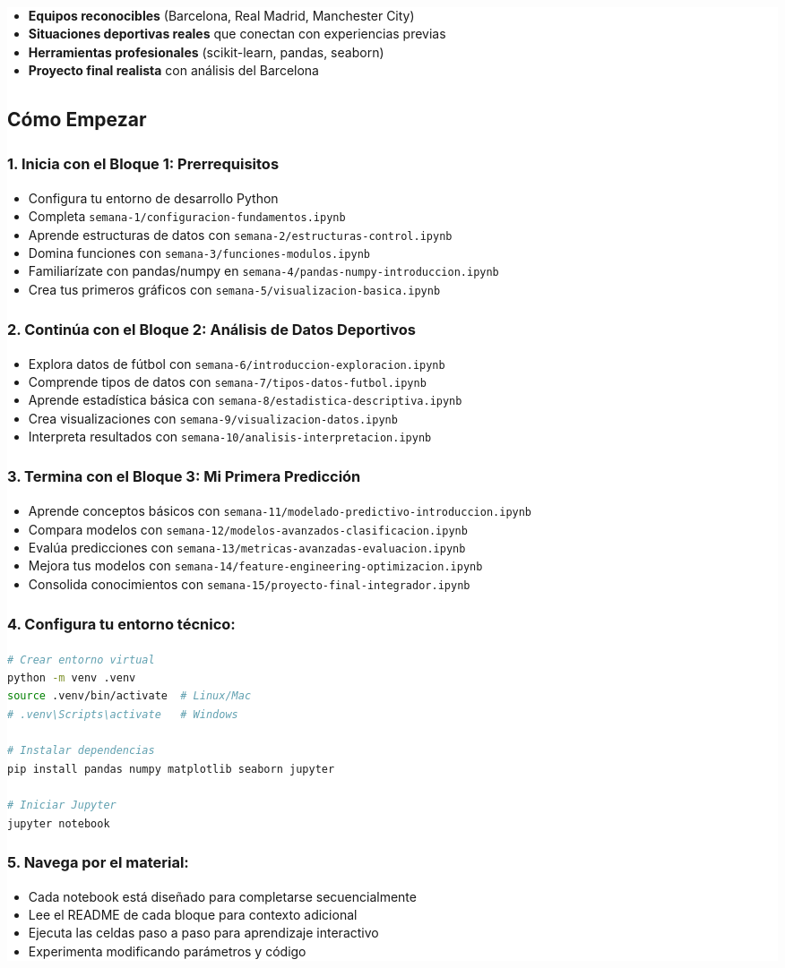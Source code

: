 - **Equipos reconocibles** (Barcelona, Real Madrid, Manchester City)
- **Situaciones deportivas reales** que conectan con experiencias previas
- **Herramientas profesionales** (scikit-learn, pandas, seaborn)
- **Proyecto final realista** con análisis del Barcelona

## Cómo Empezar

### 1. **Inicia con el Bloque 1: Prerrequisitos**

- Configura tu entorno de desarrollo Python
- Completa `semana-1/configuracion-fundamentos.ipynb`
- Aprende estructuras de datos con `semana-2/estructuras-control.ipynb`
- Domina funciones con `semana-3/funciones-modulos.ipynb`
- Familiarízate con pandas/numpy en `semana-4/pandas-numpy-introduccion.ipynb`
- Crea tus primeros gráficos con `semana-5/visualizacion-basica.ipynb`

### 2. **Continúa con el Bloque 2: Análisis de Datos Deportivos**

- Explora datos de fútbol con `semana-6/introduccion-exploracion.ipynb`
- Comprende tipos de datos con `semana-7/tipos-datos-futbol.ipynb`
- Aprende estadística básica con `semana-8/estadistica-descriptiva.ipynb`
- Crea visualizaciones con `semana-9/visualizacion-datos.ipynb`
- Interpreta resultados con `semana-10/analisis-interpretacion.ipynb`

### 3. **Termina con el Bloque 3: Mi Primera Predicción**

- Aprende conceptos básicos con `semana-11/modelado-predictivo-introduccion.ipynb`
- Compara modelos con `semana-12/modelos-avanzados-clasificacion.ipynb`
- Evalúa predicciones con `semana-13/metricas-avanzadas-evaluacion.ipynb`
- Mejora tus modelos con `semana-14/feature-engineering-optimizacion.ipynb`
- Consolida conocimientos con `semana-15/proyecto-final-integrador.ipynb`

### 4. **Configura tu entorno técnico:**

   ```bash
   # Crear entorno virtual
   python -m venv .venv
   source .venv/bin/activate  # Linux/Mac
   # .venv\Scripts\activate   # Windows
   
   # Instalar dependencias
   pip install pandas numpy matplotlib seaborn jupyter
   
   # Iniciar Jupyter
   jupyter notebook
   ```

### 5. **Navega por el material:**

- Cada notebook está diseñado para completarse secuencialmente
- Lee el README de cada bloque para contexto adicional
- Ejecuta las celdas paso a paso para aprendizaje interactivo
- Experimenta modificando parámetros y código
